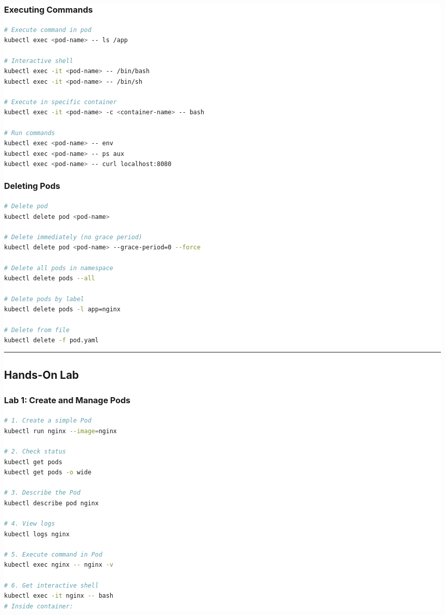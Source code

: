 
### Executing Commands

```bash
# Execute command in pod
kubectl exec <pod-name> -- ls /app

# Interactive shell
kubectl exec -it <pod-name> -- /bin/bash
kubectl exec -it <pod-name> -- /bin/sh

# Execute in specific container
kubectl exec -it <pod-name> -c <container-name> -- bash

# Run commands
kubectl exec <pod-name> -- env
kubectl exec <pod-name> -- ps aux
kubectl exec <pod-name> -- curl localhost:8080
```

### Deleting Pods

```bash
# Delete pod
kubectl delete pod <pod-name>

# Delete immediately (no grace period)
kubectl delete pod <pod-name> --grace-period=0 --force

# Delete all pods in namespace
kubectl delete pods --all

# Delete pods by label
kubectl delete pods -l app=nginx

# Delete from file
kubectl delete -f pod.yaml
```

---

## Hands-On Lab

### Lab 1: Create and Manage Pods

```bash
# 1. Create a simple Pod
kubectl run nginx --image=nginx

# 2. Check status
kubectl get pods
kubectl get pods -o wide

# 3. Describe the Pod
kubectl describe pod nginx

# 4. View logs
kubectl logs nginx

# 5. Execute command in Pod
kubectl exec nginx -- nginx -v

# 6. Get interactive shell
kubectl exec -it nginx -- bash
# Inside container:
```